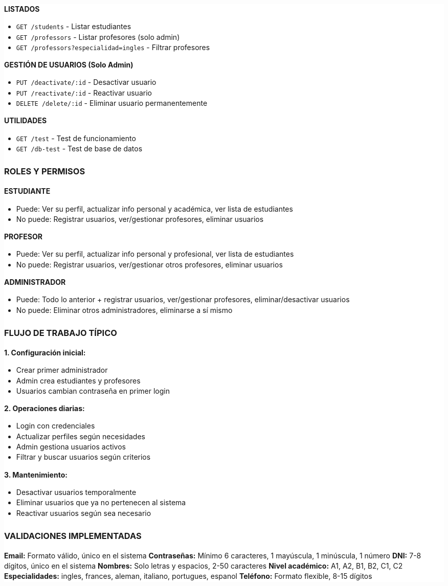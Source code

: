**LISTADOS**
- `GET /students` - Listar estudiantes
- `GET /professors` - Listar profesores (solo admin)
- `GET /professors?especialidad=ingles` - Filtrar profesores

**GESTIÓN DE USUARIOS (Solo Admin)**
- `PUT /deactivate/:id` - Desactivar usuario
- `PUT /reactivate/:id` - Reactivar usuario
- `DELETE /delete/:id` - Eliminar usuario permanentemente

**UTILIDADES**
- `GET /test` - Test de funcionamiento
- `GET /db-test` - Test de base de datos

### ROLES Y PERMISOS

**ESTUDIANTE**
- Puede: Ver su perfil, actualizar info personal y académica, ver lista de estudiantes
- No puede: Registrar usuarios, ver/gestionar profesores, eliminar usuarios

**PROFESOR**
- Puede: Ver su perfil, actualizar info personal y profesional, ver lista de estudiantes
- No puede: Registrar usuarios, ver/gestionar otros profesores, eliminar usuarios

**ADMINISTRADOR**
- Puede: Todo lo anterior + registrar usuarios, ver/gestionar profesores, eliminar/desactivar usuarios
- No puede: Eliminar otros administradores, eliminarse a sí mismo

### FLUJO DE TRABAJO TÍPICO

**1. Configuración inicial:**
- Crear primer administrador
- Admin crea estudiantes y profesores
- Usuarios cambian contraseña en primer login

**2. Operaciones diarias:**
- Login con credenciales
- Actualizar perfiles según necesidades
- Admin gestiona usuarios activos
- Filtrar y buscar usuarios según criterios

**3. Mantenimiento:**
- Desactivar usuarios temporalmente
- Eliminar usuarios que ya no pertenecen al sistema
- Reactivar usuarios según sea necesario

### VALIDACIONES IMPLEMENTADAS

**Email:** Formato válido, único en el sistema
**Contraseñas:** Mínimo 6 caracteres, 1 mayúscula, 1 minúscula, 1 número
**DNI:** 7-8 dígitos, único en el sistema
**Nombres:** Solo letras y espacios, 2-50 caracteres
**Nivel académico:** A1, A2, B1, B2, C1, C2
**Especialidades:** ingles, frances, aleman, italiano, portugues, espanol
**Teléfono:** Formato flexible, 8-15 dígitos
